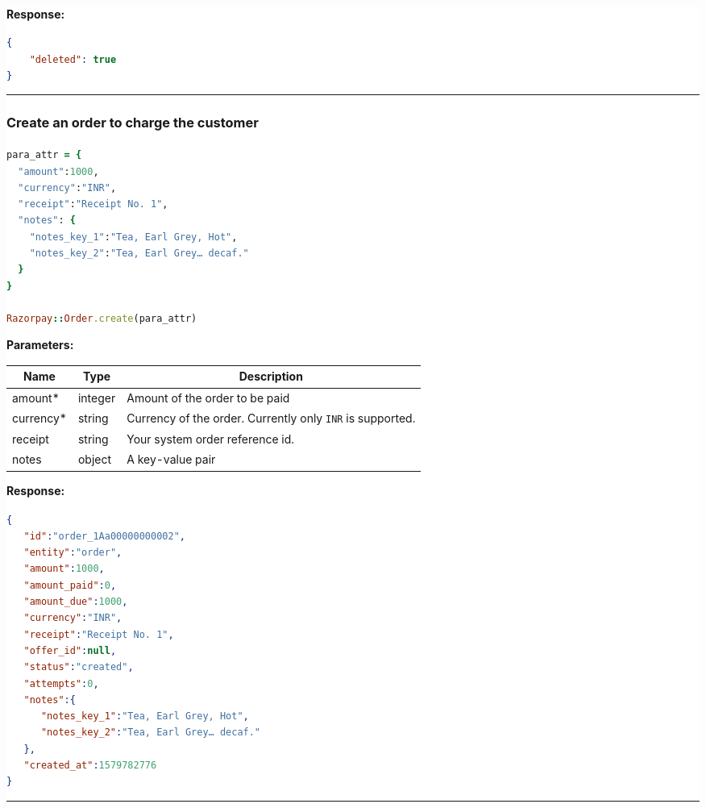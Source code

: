 **Response:**
```json
{
    "deleted": true
}
```
-------------------------------------------------------------------------------------------------------

### Create an order to charge the customer

```rb
para_attr = {
  "amount":1000,
  "currency":"INR",
  "receipt":"Receipt No. 1",
  "notes": {
    "notes_key_1":"Tea, Earl Grey, Hot",
    "notes_key_2":"Tea, Earl Grey… decaf."
  }
}

Razorpay::Order.create(para_attr)
```

**Parameters:**

| Name            | Type    | Description                                                                  |
|-----------------|---------|------------------------------------------------------------------------------|
| amount*          | integer | Amount of the order to be paid                                               |
| currency*        | string  | Currency of the order. Currently only `INR` is supported.                      |
| receipt         | string  | Your system order reference id.                                              |
| notes           | object  | A key-value pair                                                             |

**Response:**
```json
{
   "id":"order_1Aa00000000002",
   "entity":"order",
   "amount":1000,
   "amount_paid":0,
   "amount_due":1000,
   "currency":"INR",
   "receipt":"Receipt No. 1",
   "offer_id":null,
   "status":"created",
   "attempts":0,
   "notes":{
      "notes_key_1":"Tea, Earl Grey, Hot",
      "notes_key_2":"Tea, Earl Grey… decaf."
   },
   "created_at":1579782776
}
```
-------------------------------------------------------------------------------------------------------
